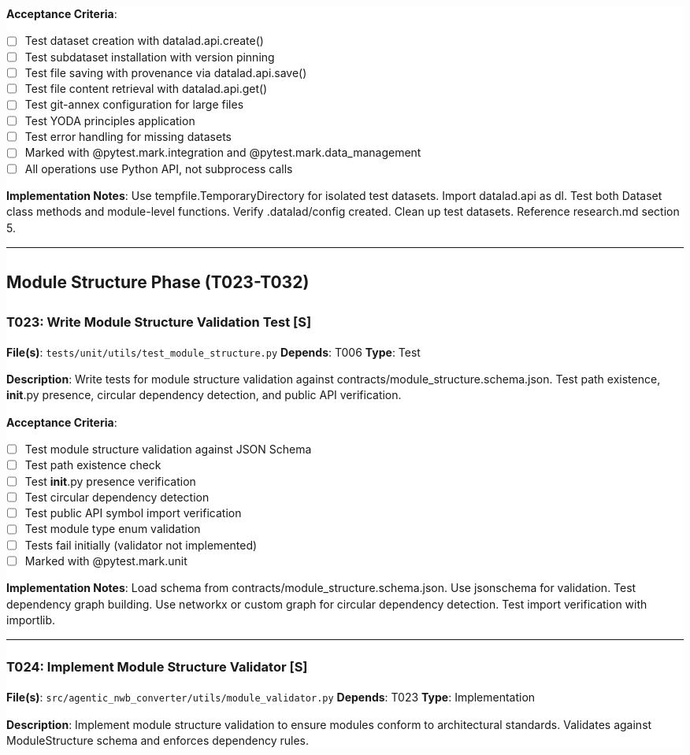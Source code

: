**Acceptance Criteria**:
- [ ] Test dataset creation with datalad.api.create()
- [ ] Test subdataset installation with version pinning
- [ ] Test file saving with provenance via datalad.api.save()
- [ ] Test file content retrieval with datalad.api.get()
- [ ] Test git-annex configuration for large files
- [ ] Test YODA principles application
- [ ] Test error handling for missing datasets
- [ ] Marked with @pytest.mark.integration and @pytest.mark.data_management
- [ ] All operations use Python API, not subprocess calls

**Implementation Notes**:
Use tempfile.TemporaryDirectory for isolated test datasets. Import datalad.api as dl. Test both Dataset class methods and module-level functions. Verify .datalad/config created. Clean up test datasets. Reference research.md section 5.

---

## Module Structure Phase (T023-T032)

### T023: Write Module Structure Validation Test [S]

**File(s)**: `tests/unit/utils/test_module_structure.py`
**Depends**: T006
**Type**: Test

**Description**:
Write tests for module structure validation against contracts/module_structure.schema.json. Test path existence, __init__.py presence, circular dependency detection, and public API verification.

**Acceptance Criteria**:
- [ ] Test module structure validation against JSON Schema
- [ ] Test path existence check
- [ ] Test __init__.py presence verification
- [ ] Test circular dependency detection
- [ ] Test public API symbol import verification
- [ ] Test module type enum validation
- [ ] Tests fail initially (validator not implemented)
- [ ] Marked with @pytest.mark.unit

**Implementation Notes**:
Load schema from contracts/module_structure.schema.json. Use jsonschema for validation. Test dependency graph building. Use networkx or custom graph for circular dependency detection. Test import verification with importlib.

---

### T024: Implement Module Structure Validator [S]

**File(s)**: `src/agentic_nwb_converter/utils/module_validator.py`
**Depends**: T023
**Type**: Implementation

**Description**:
Implement module structure validation to ensure modules conform to architectural standards. Validates against ModuleStructure schema and enforces dependency rules.
